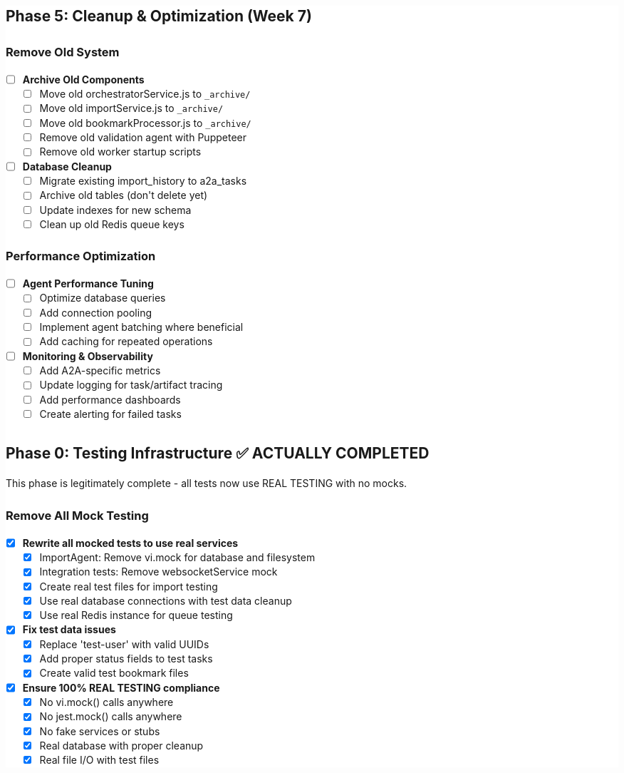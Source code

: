## Phase 5: Cleanup & Optimization (Week 7)

### Remove Old System
- [ ] **Archive Old Components**
  - [ ] Move old orchestratorService.js to `_archive/`
  - [ ] Move old importService.js to `_archive/`
  - [ ] Move old bookmarkProcessor.js to `_archive/`
  - [ ] Remove old validation agent with Puppeteer
  - [ ] Remove old worker startup scripts

- [ ] **Database Cleanup**
  - [ ] Migrate existing import_history to a2a_tasks
  - [ ] Archive old tables (don't delete yet)
  - [ ] Update indexes for new schema
  - [ ] Clean up old Redis queue keys

### Performance Optimization
- [ ] **Agent Performance Tuning**
  - [ ] Optimize database queries
  - [ ] Add connection pooling
  - [ ] Implement agent batching where beneficial
  - [ ] Add caching for repeated operations

- [ ] **Monitoring & Observability**
  - [ ] Add A2A-specific metrics
  - [ ] Update logging for task/artifact tracing
  - [ ] Add performance dashboards
  - [ ] Create alerting for failed tasks

## Phase 0: Testing Infrastructure ✅ ACTUALLY COMPLETED

This phase is legitimately complete - all tests now use REAL TESTING with no mocks.

### Remove All Mock Testing
- [x] **Rewrite all mocked tests to use real services**
  - [x] ImportAgent: Remove vi.mock for database and filesystem
  - [x] Integration tests: Remove websocketService mock
  - [x] Create real test files for import testing
  - [x] Use real database connections with test data cleanup
  - [x] Use real Redis instance for queue testing
- [x] **Fix test data issues**
  - [x] Replace 'test-user' with valid UUIDs
  - [x] Add proper status fields to test tasks
  - [x] Create valid test bookmark files
- [x] **Ensure 100% REAL TESTING compliance**
  - [x] No vi.mock() calls anywhere
  - [x] No jest.mock() calls anywhere
  - [x] No fake services or stubs
  - [x] Real database with proper cleanup
  - [x] Real file I/O with test files
